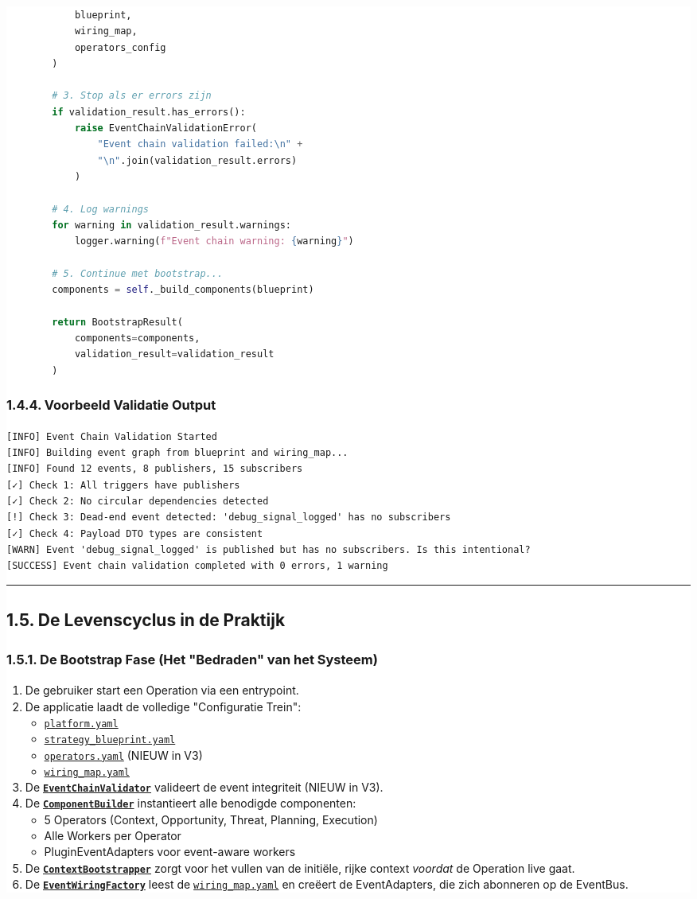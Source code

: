 ```python
            blueprint, 
            wiring_map, 
            operators_config
        )
        
        # 3. Stop als er errors zijn
        if validation_result.has_errors():
            raise EventChainValidationError(
                "Event chain validation failed:\n" + 
                "\n".join(validation_result.errors)
            )
        
        # 4. Log warnings
        for warning in validation_result.warnings:
            logger.warning(f"Event chain warning: {warning}")
        
        # 5. Continue met bootstrap...
        components = self._build_components(blueprint)
        
        return BootstrapResult(
            components=components,
            validation_result=validation_result
        )
```

### **1.4.4. Voorbeeld Validatie Output**

```
[INFO] Event Chain Validation Started
[INFO] Building event graph from blueprint and wiring_map...
[INFO] Found 12 events, 8 publishers, 15 subscribers
[✓] Check 1: All triggers have publishers
[✓] Check 2: No circular dependencies detected
[!] Check 3: Dead-end event detected: 'debug_signal_logged' has no subscribers
[✓] Check 4: Payload DTO types are consistent
[WARN] Event 'debug_signal_logged' is published but has no subscribers. Is this intentional?
[SUCCESS] Event chain validation completed with 0 errors, 1 warning
```

---

## **1.5. De Levenscyclus in de Praktijk**

### **1.5.1. De Bootstrap Fase (Het "Bedraden" van het Systeem)**

1.  De gebruiker start een Operation via een entrypoint.
2.  De applicatie laadt de volledige "Configuratie Trein":
    -   [`platform.yaml`](config/platform.yaml)
    -   [`strategy_blueprint.yaml`](config/runs/strategy_blueprint.yaml)
    -   [`operators.yaml`](config/operators.yaml) (NIEUW in V3)
    -   [`wiring_map.yaml`](config/wiring_map.yaml)
3.  De **[`EventChainValidator`](backend/assembly/event_chain_validator.py)** valideert de event integriteit (NIEUW in V3).
4.  De **[`ComponentBuilder`](backend/assembly/context_builder.py)** instantieert alle benodigde componenten:
    -   5 Operators (Context, Opportunity, Threat, Planning, Execution)
    -   Alle Workers per Operator
    -   PluginEventAdapters voor event-aware workers
5.  De **[`ContextBootstrapper`](backend/assembly/context_builder.py)** zorgt voor het vullen van de initiële, rijke context *voordat* de Operation live gaat.
6.  De **[`EventWiringFactory`](backend/assembly/event_wiring_factory.py)** leest de [`wiring_map.yaml`](config/wiring_map.yaml) en creëert de EventAdapters, die zich abonneren op de EventBus.